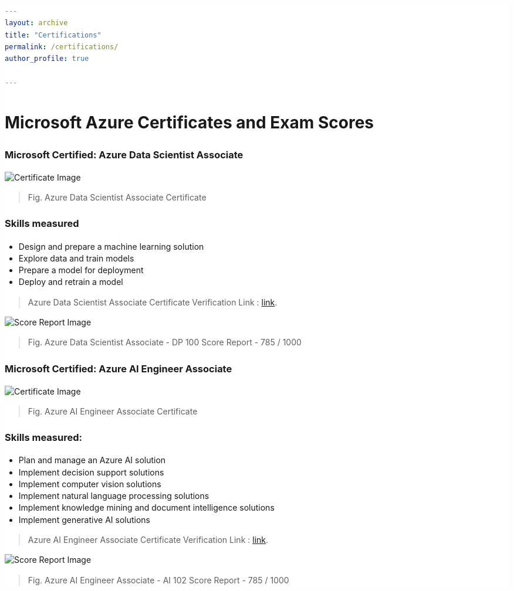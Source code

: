 ```yaml
---
layout: archive
title: "Certifications"
permalink: /certifications/
author_profile: true

---
```

# Microsoft Azure Certificates and Exam Scores
### Microsoft Certified: Azure Data Scientist Associate

![Certificate Image](/files/microsoft/microsft_azure_data_scientist_associate_dp_100_certificate.png)
> Fig. Azure Data Scientist Associate Certificate

### Skills measured
* Design and prepare a machine learning solution
* Explore data and train models
* Prepare a model for deployment
* Deploy and retrain a model

> Azure Data Scientist Associate Certificate Verification Link : [link](https://learn.microsoft.com/api/credentials/share/en-us/SMGazzaliArafatNishan-4645/A2C48D4C8739EFA2?sharingId=A489942037851738 "Microsoft").

![Score Report Image](/files/microsoft/microsoft_azure_data_scientist_associate_dp_100_score_report.png)
> Fig. Azure Data Scientist Associate - DP 100 Score Report - 785 / 1000



### Microsoft Certified: Azure AI Engineer Associate

![Certificate Image](/files/microsoft/microsft_azure_ai_engineer_associate_ai_102_certificate.png)
> Fig. Azure AI Engineer Associate Certificate

### Skills measured:
* Plan and manage an Azure AI solution
* Implement decision support solutions
* Implement computer vision solutions
* Implement natural language processing solutions
* Implement knowledge mining and document intelligence solutions
* Implement generative AI solutions

> Azure AI Engineer Associate Certificate Verification Link : [link](https://learn.microsoft.com/api/credentials/share/en-us/SMGazzaliArafatNishan-4645/CAB2713E62F9049A?sharingId=A489942037851738 "Microsoft").

![Score Report Image](/files/microsoft/microsft_azure_ai_engineer_associate_ai_102_score_report.png)
> Fig. Azure AI Engineer Associate - AI 102 Score Report - 785 / 1000
